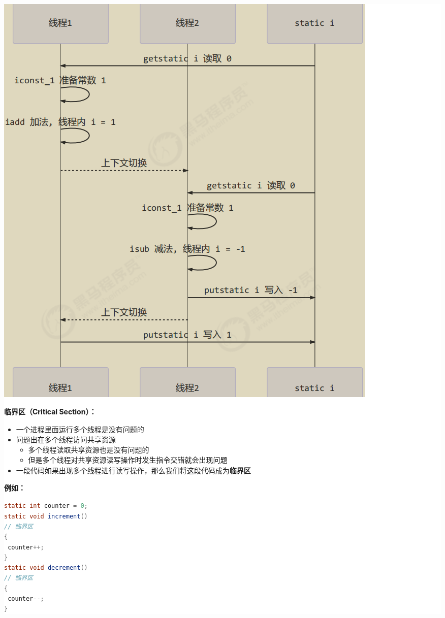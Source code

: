 ![1735109323551-5d99286f-e72b-4bad-9d51-4295ce98903e.png](./img/-xss_lZIkuGGL5Xc/1735109323551-5d99286f-e72b-4bad-9d51-4295ce98903e-289683.png)





**临界区（Critical Section）：**
+ 一个进程里面运行多个线程是没有问题的
+ 问题出在多个线程访问共享资源
    - 多个线程读取共享资源也是没有问题的
    - 但是多个线程对共享资源读写操作时发生指令交错就会出现问题
+ 一段代码如果出现多个线程进行读写操作，那么我们将这段代码成为**临界区**

**例如：**
```java
static int counter = 0;
static void increment() 
// 临界区
{ 
 counter++;
}
static void decrement() 
// 临界区
{ 
 counter--;
}
```

